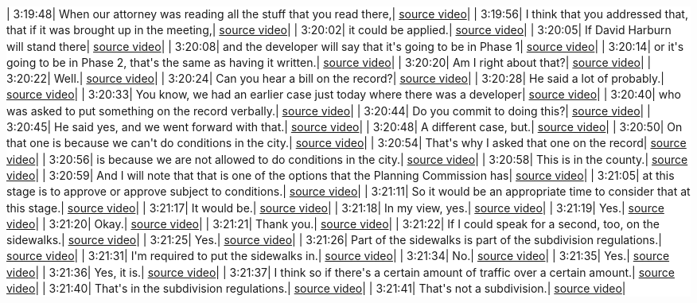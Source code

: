 | 3:19:48| When our attorney was reading all the stuff that you read there,| [source video](https://archive.org/details/planning-r-399-210708?start=11988)|
| 3:19:56| I think that you addressed that, that if it was brought up in the meeting,| [source video](https://archive.org/details/planning-r-399-210708?start=11996)|
| 3:20:02| it could be applied.| [source video](https://archive.org/details/planning-r-399-210708?start=12002)|
| 3:20:05| If David Harburn will stand there| [source video](https://archive.org/details/planning-r-399-210708?start=12005)|
| 3:20:08| and the developer will say that it's going to be in Phase 1| [source video](https://archive.org/details/planning-r-399-210708?start=12008)|
| 3:20:14| or it's going to be in Phase 2, that's the same as having it written.| [source video](https://archive.org/details/planning-r-399-210708?start=12014)|
| 3:20:20| Am I right about that?| [source video](https://archive.org/details/planning-r-399-210708?start=12020)|
| 3:20:22| Well.| [source video](https://archive.org/details/planning-r-399-210708?start=12022)|
| 3:20:24| Can you hear a bill on the record?| [source video](https://archive.org/details/planning-r-399-210708?start=12024)|
| 3:20:28| He said a lot of probably.| [source video](https://archive.org/details/planning-r-399-210708?start=12028)|
| 3:20:33| You know, we had an earlier case just today where there was a developer| [source video](https://archive.org/details/planning-r-399-210708?start=12033)|
| 3:20:40| who was asked to put something on the record verbally.| [source video](https://archive.org/details/planning-r-399-210708?start=12040)|
| 3:20:44| Do you commit to doing this?| [source video](https://archive.org/details/planning-r-399-210708?start=12044)|
| 3:20:45| He said yes, and we went forward with that.| [source video](https://archive.org/details/planning-r-399-210708?start=12045)|
| 3:20:48| A different case, but.| [source video](https://archive.org/details/planning-r-399-210708?start=12048)|
| 3:20:50| On that one is because we can't do conditions in the city.| [source video](https://archive.org/details/planning-r-399-210708?start=12050)|
| 3:20:54| That's why I asked that one on the record| [source video](https://archive.org/details/planning-r-399-210708?start=12054)|
| 3:20:56| is because we are not allowed to do conditions in the city.| [source video](https://archive.org/details/planning-r-399-210708?start=12056)|
| 3:20:58| This is in the county.| [source video](https://archive.org/details/planning-r-399-210708?start=12058)|
| 3:20:59| And I will note that that is one of the options that the Planning Commission has| [source video](https://archive.org/details/planning-r-399-210708?start=12059)|
| 3:21:05| at this stage is to approve or approve subject to conditions.| [source video](https://archive.org/details/planning-r-399-210708?start=12065)|
| 3:21:11| So it would be an appropriate time to consider that at this stage.| [source video](https://archive.org/details/planning-r-399-210708?start=12071)|
| 3:21:17| It would be.| [source video](https://archive.org/details/planning-r-399-210708?start=12077)|
| 3:21:18| In my view, yes.| [source video](https://archive.org/details/planning-r-399-210708?start=12078)|
| 3:21:19| Yes.| [source video](https://archive.org/details/planning-r-399-210708?start=12079)|
| 3:21:20| Okay.| [source video](https://archive.org/details/planning-r-399-210708?start=12080)|
| 3:21:21| Thank you.| [source video](https://archive.org/details/planning-r-399-210708?start=12081)|
| 3:21:22| If I could speak for a second, too, on the sidewalks.| [source video](https://archive.org/details/planning-r-399-210708?start=12082)|
| 3:21:25| Yes.| [source video](https://archive.org/details/planning-r-399-210708?start=12085)|
| 3:21:26| Part of the sidewalks is part of the subdivision regulations.| [source video](https://archive.org/details/planning-r-399-210708?start=12086)|
| 3:21:31| I'm required to put the sidewalks in.| [source video](https://archive.org/details/planning-r-399-210708?start=12091)|
| 3:21:34| No.| [source video](https://archive.org/details/planning-r-399-210708?start=12094)|
| 3:21:35| Yes.| [source video](https://archive.org/details/planning-r-399-210708?start=12095)|
| 3:21:36| Yes, it is.| [source video](https://archive.org/details/planning-r-399-210708?start=12096)|
| 3:21:37| I think so if there's a certain amount of traffic over a certain amount.| [source video](https://archive.org/details/planning-r-399-210708?start=12097)|
| 3:21:40| That's in the subdivision regulations.| [source video](https://archive.org/details/planning-r-399-210708?start=12100)|
| 3:21:41| That's not a subdivision.| [source video](https://archive.org/details/planning-r-399-210708?start=12101)|